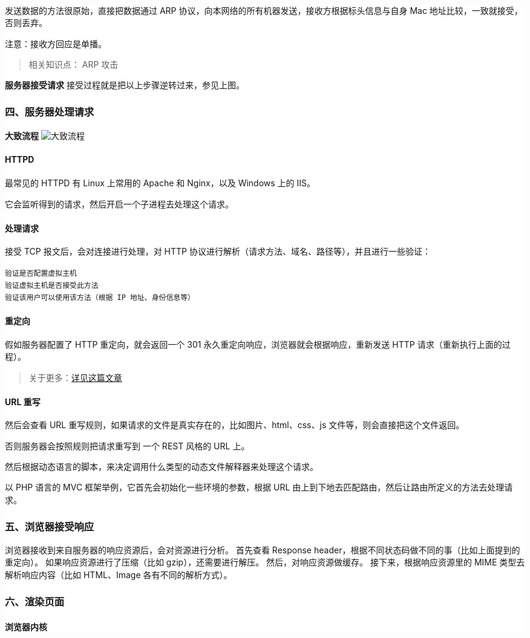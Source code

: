 发送数据的方法很原始，直接把数据通过 ARP 协议，向本网络的所有机器发送，接收方根据标头信息与自身 Mac 地址比较，一致就接受，否则丢弃。

注意：接收方回应是单播。

> 相关知识点：
> ARP 攻击

**服务器接受请求**
接受过程就是把以上步骤逆转过来，参见上图。

### 四、服务器处理请求

**大致流程**
![大致流程](https://cdn.jsdelivr.net/gh/Nafoaix/pic-repo@master/imgs/fuwuqichuliqingqiu.png)

#### HTTPD

最常见的 HTTPD 有 Linux 上常用的 Apache 和 Nginx，以及 Windows 上的 IIS。

它会监听得到的请求，然后开启一个子进程去处理这个请求。

#### 处理请求

接受 TCP 报文后，会对连接进行处理，对 HTTP 协议进行解析（请求方法、域名、路径等），并且进行一些验证：

    验证是否配置虚拟主机
    验证虚拟主机是否接受此方法
    验证该用户可以使用该方法（根据 IP 地址、身份信息等）

#### 重定向

假如服务器配置了 HTTP 重定向，就会返回一个 301 永久重定向响应，浏览器就会根据响应，重新发送 HTTP 请求（重新执行上面的过程）。

> 关于更多：[详见这篇文章](https://www.cnblogs.com/workest/p/3891321.html)

#### URL 重写

然后会查看 URL 重写规则，如果请求的文件是真实存在的，比如图片、html、css、js 文件等，则会直接把这个文件返回。

否则服务器会按照规则把请求重写到 一个 REST 风格的 URL 上。

然后根据动态语言的脚本，来决定调用什么类型的动态文件解释器来处理这个请求。

以 PHP 语言的 MVC 框架举例，它首先会初始化一些环境的参数，根据 URL 由上到下地去匹配路由，然后让路由所定义的方法去处理请求。

### 五、浏览器接受响应

浏览器接收到来自服务器的响应资源后，会对资源进行分析。
首先查看 Response header，根据不同状态码做不同的事（比如上面提到的重定向）。
如果响应资源进行了压缩（比如 gzip），还需要进行解压。
然后，对响应资源做缓存。
接下来，根据响应资源里的 MIME 类型去解析响应内容（比如 HTML、Image 各有不同的解析方式）。

### 六、渲染页面

#### 浏览器内核
